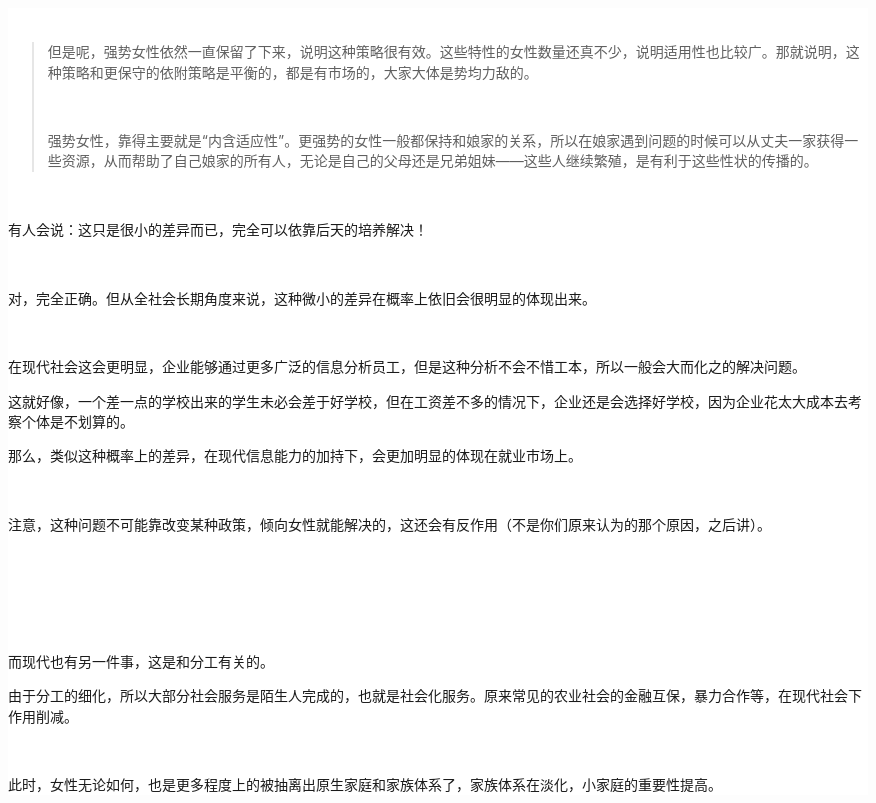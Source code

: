 <br/>
</p>
<blockquote style="white-space: normal;">
<p>
          但是呢，强势女性依然一直保留了下来，说明这种策略很有效。这些特性的女性数量还真不少，说明适用性也比较广。那就说明，这种策略和更保守的依附策略是平衡的，都是有市场的，大家大体是势均力敌的。
         </p>
<p>
<br/>
</p>
<p>
          强势女性，靠得主要就是“内含适应性”。更强势的女性一般都保持和娘家的关系，所以在娘家遇到问题的时候可以从丈夫一家获得一些资源，从而帮助了自己娘家的所有人，无论是自己的父母还是兄弟姐妹——这些人继续繁殖，是有利于这些性状的传播的。
         </p>
</blockquote>
<p style="white-space: normal;">
<br/>
</p>
<p style="white-space: normal;">
         有人会说：这只是很小的差异而已，完全可以依靠后天的培养解决！
        </p>
<p style="white-space: normal;">
<br/>
</p>
<p style="white-space: normal;">
         对，完全正确。但从全社会长期角度来说，这种微小的差异在概率上依旧会很明显的体现出来。
        </p>
<p style="white-space: normal;">
<br/>
</p>
<p style="white-space: normal;">
         在现代社会这会更明显，企业能够通过更多广泛的信息分析员工，但是这种分析不会不惜工本，所以一般会大而化之的解决问题。
        </p>
<p style="white-space: normal;">
         这就好像，一个差一点的学校出来的学生未必会差于好学校，但在工资差不多的情况下，企业还是会选择好学校，因为企业花太大成本去考察个体是不划算的。
        </p>
<p style="white-space: normal;">
         那么，类似这种概率上的差异，在现代信息能力的加持下，会更加明显的体现在就业市场上。
        </p>
<p style="white-space: normal;">
<br/>
</p>
<p style="white-space: normal;">
         注意，这种问题不可能靠改变某种政策，倾向女性就能解决的，这还会有反作用（不是你们原来认为的那个原因，之后讲）。
        </p>
<p style="white-space: normal;">
<br/>
</p>
<p style="white-space: normal;">
<br/>
</p>
<p style="white-space: normal;">
<br/>
</p>
<p style="white-space: normal;">
         而现代也有另一件事，这是和分工有关的。
        </p>
<p style="white-space: normal;">
         由于分工的细化，所以大部分社会服务是陌生人完成的，也就是社会化服务。原来常见的农业社会的金融互保，暴力合作等，在现代社会下作用削减。
        </p>
<p style="white-space: normal;">
<br/>
</p>
<p style="white-space: normal;">
         此时，女性无论如何，也是更多程度上的被抽离出原生家庭和家族体系了，家族体系在淡化，小家庭的重要性提高。